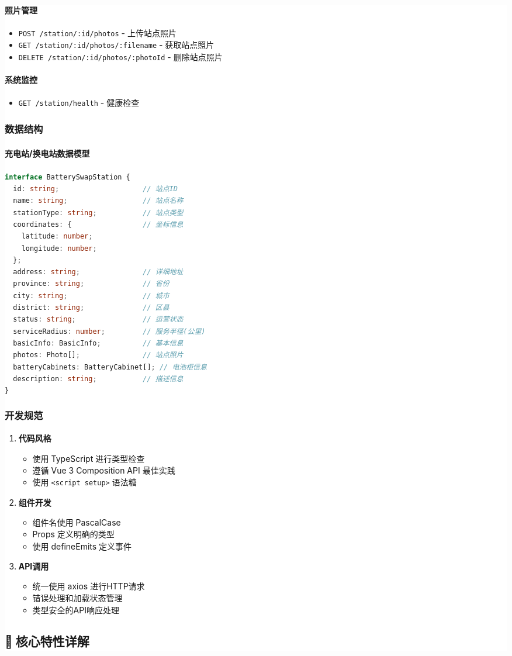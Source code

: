 #### 照片管理
- `POST /station/:id/photos` - 上传站点照片
- `GET /station/:id/photos/:filename` - 获取站点照片
- `DELETE /station/:id/photos/:photoId` - 删除站点照片

#### 系统监控
- `GET /station/health` - 健康检查

### 数据结构

#### 充电站/换电站数据模型
```typescript
interface BatterySwapStation {
  id: string;                    // 站点ID
  name: string;                  // 站点名称
  stationType: string;           // 站点类型
  coordinates: {                 // 坐标信息
    latitude: number;
    longitude: number;
  };
  address: string;               // 详细地址
  province: string;              // 省份
  city: string;                  // 城市
  district: string;              // 区县
  status: string;                // 运营状态
  serviceRadius: number;         // 服务半径(公里)
  basicInfo: BasicInfo;          // 基本信息
  photos: Photo[];               // 站点照片
  batteryCabinets: BatteryCabinet[]; // 电池柜信息
  description: string;           // 描述信息
}
```

### 开发规范

1. **代码风格**
   - 使用 TypeScript 进行类型检查
   - 遵循 Vue 3 Composition API 最佳实践
   - 使用 `<script setup>` 语法糖

2. **组件开发**
   - 组件名使用 PascalCase
   - Props 定义明确的类型
   - 使用 defineEmits 定义事件

3. **API调用**
   - 统一使用 axios 进行HTTP请求
   - 错误处理和加载状态管理
   - 类型安全的API响应处理

## 🌟 核心特性详解
